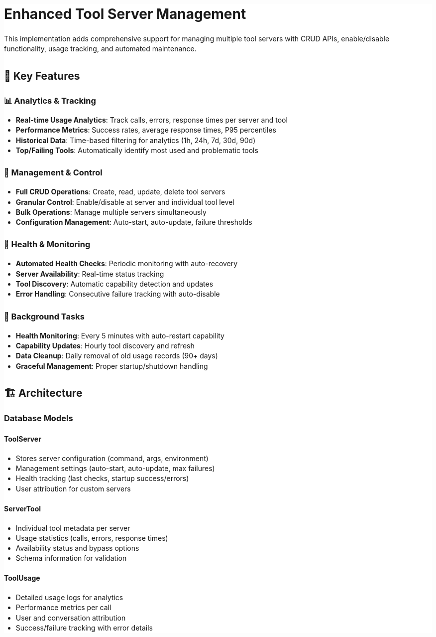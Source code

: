 # Enhanced Tool Server Management

This implementation adds comprehensive support for managing multiple tool servers with CRUD APIs, enable/disable functionality, usage tracking, and automated maintenance.

## 🎯 Key Features

### 📊 Analytics & Tracking
- **Real-time Usage Analytics**: Track calls, errors, response times per server and tool
- **Performance Metrics**: Success rates, average response times, P95 percentiles
- **Historical Data**: Time-based filtering for analytics (1h, 24h, 7d, 30d, 90d)
- **Top/Failing Tools**: Automatically identify most used and problematic tools

### 🔧 Management & Control
- **Full CRUD Operations**: Create, read, update, delete tool servers
- **Granular Control**: Enable/disable at server and individual tool level
- **Bulk Operations**: Manage multiple servers simultaneously
- **Configuration Management**: Auto-start, auto-update, failure thresholds

### 🏥 Health & Monitoring
- **Automated Health Checks**: Periodic monitoring with auto-recovery
- **Server Availability**: Real-time status tracking
- **Tool Discovery**: Automatic capability detection and updates
- **Error Handling**: Consecutive failure tracking with auto-disable

### 🔄 Background Tasks
- **Health Monitoring**: Every 5 minutes with auto-restart capability
- **Capability Updates**: Hourly tool discovery and refresh
- **Data Cleanup**: Daily removal of old usage records (90+ days)
- **Graceful Management**: Proper startup/shutdown handling

## 🏗️ Architecture

### Database Models

#### ToolServer
- Stores server configuration (command, args, environment)
- Management settings (auto-start, auto-update, max failures)
- Health tracking (last checks, startup success/errors)
- User attribution for custom servers

#### ServerTool
- Individual tool metadata per server
- Usage statistics (calls, errors, response times)
- Availability status and bypass options
- Schema information for validation

#### ToolUsage
- Detailed usage logs for analytics
- Performance metrics per call
- User and conversation attribution
- Success/failure tracking with error details

